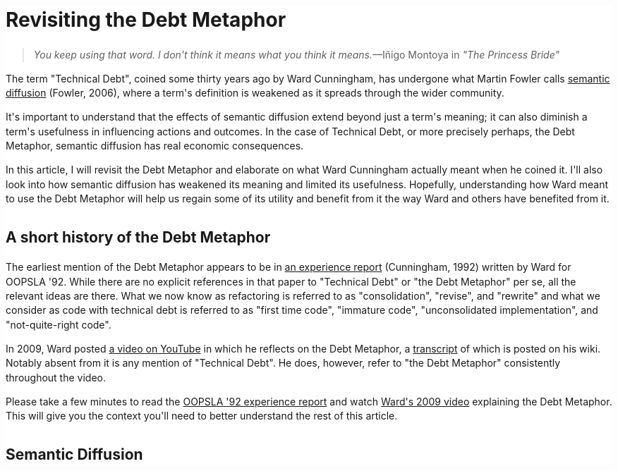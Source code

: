 # Revisiting the Debt Metaphor

> *You keep using that word. I don't think it means what you think it means.*—Iñigo Montoya in *"The Princess Bride"*

The term "Technical Debt", coined some thirty years ago by Ward Cunningham, has undergone what Martin Fowler calls 
[semantic diffusion](https://martinfowler.com/bliki/SemanticDiffusion.html) (Fowler, 2006), where a term's 
definition is weakened as it spreads through the wider community.

It's important to understand that the effects of semantic diffusion extend beyond just a term's meaning; it can also 
diminish a term's usefulness in influencing actions and outcomes. In the case of Technical Debt, or more precisely 
perhaps, the Debt Metaphor, semantic diffusion has real economic consequences. 

In this article, I will revisit the Debt Metaphor and elaborate on what Ward Cunningham actually meant when he 
coined it. I'll also look into how semantic diffusion has weakened its meaning and limited its usefulness. Hopefully,
understanding how Ward meant to use the Debt Metaphor will help us regain some of its utility and benefit from it 
the way Ward and others have benefited from it.   

## A short history of the Debt Metaphor

The earliest mention of the Debt Metaphor appears to be in [an experience report](https://c2.com/doc/oopsla92.html) 
(Cunningham, 1992) written by Ward for OOPSLA '92. While there are no explicit references in that paper to 
"Technical Debt" or "the Debt Metaphor" per se, all the relevant ideas are there. What we now know as refactoring 
is referred to as "consolidation", "revise", and "rewrite" and what we consider as code with technical debt is 
referred to as "first time code", "immature code", "unconsolidated implementation", and "not-quite-right code".    

In 2009, Ward posted [a video on YouTube](https://youtu.be/pqeJFYwnkjE) in which he reflects on the Debt Metaphor, a 
[transcript](http://wiki.c2.com/?WardExplainsDebtMetaphor) of which is posted on his wiki. Notably absent from it is 
any mention of "Technical Debt". He does, however, refer to "the Debt Metaphor" consistently throughout the video.  

Please take a few minutes to read the [OOPSLA '92 experience report](https://c2.com/doc/oopsla92.html) and watch 
[Ward's 2009 video](http://www.youtube.com/watch?v=pqeJFYwnkjE) explaining the Debt Metaphor. This will give you the 
context you'll need to better understand the rest of this article.  

## Semantic Diffusion
